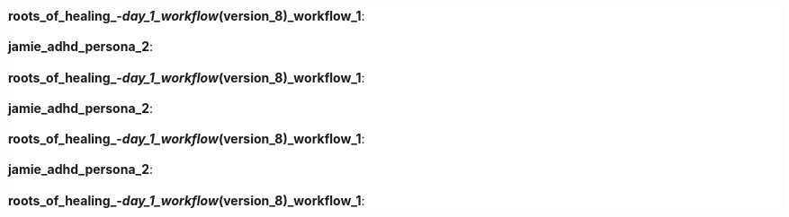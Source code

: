
**roots_of_healing_-_day_1_workflow_(version_8)_workflow_1**: 


**jamie_adhd_persona_2**: 


**roots_of_healing_-_day_1_workflow_(version_8)_workflow_1**: 


**jamie_adhd_persona_2**: 


**roots_of_healing_-_day_1_workflow_(version_8)_workflow_1**: 


**jamie_adhd_persona_2**: 


**roots_of_healing_-_day_1_workflow_(version_8)_workflow_1**: 

